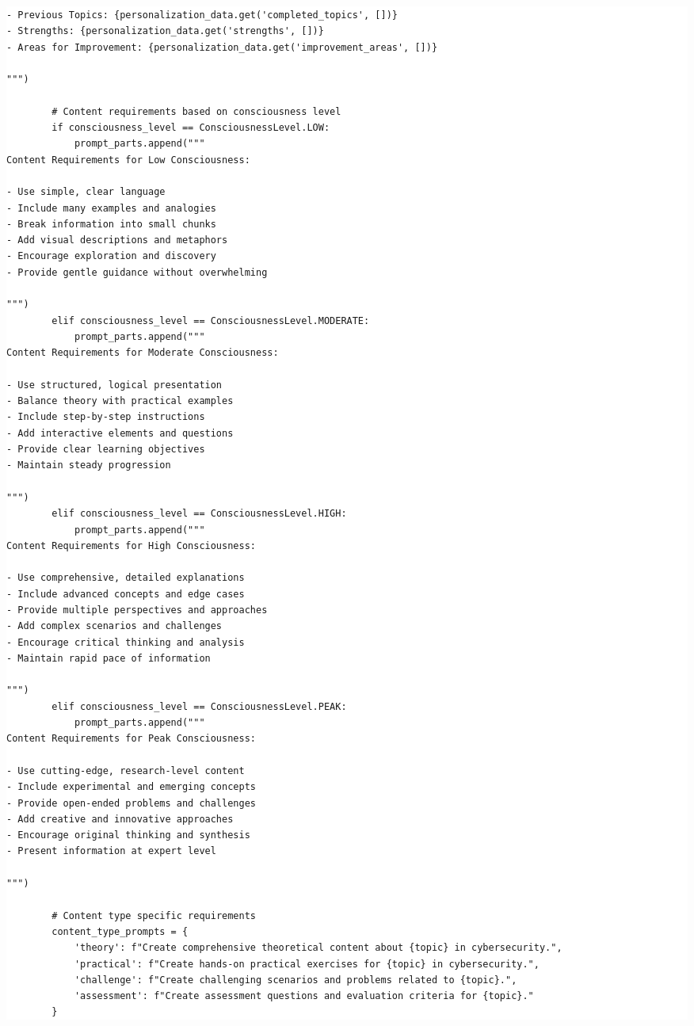 ```text
- Previous Topics: {personalization_data.get('completed_topics', [])}
- Strengths: {personalization_data.get('strengths', [])}
- Areas for Improvement: {personalization_data.get('improvement_areas', [])}

""")

        # Content requirements based on consciousness level
        if consciousness_level == ConsciousnessLevel.LOW:
            prompt_parts.append("""
Content Requirements for Low Consciousness:

- Use simple, clear language
- Include many examples and analogies
- Break information into small chunks
- Add visual descriptions and metaphors
- Encourage exploration and discovery
- Provide gentle guidance without overwhelming

""")
        elif consciousness_level == ConsciousnessLevel.MODERATE:
            prompt_parts.append("""
Content Requirements for Moderate Consciousness:

- Use structured, logical presentation
- Balance theory with practical examples
- Include step-by-step instructions
- Add interactive elements and questions
- Provide clear learning objectives
- Maintain steady progression

""")
        elif consciousness_level == ConsciousnessLevel.HIGH:
            prompt_parts.append("""
Content Requirements for High Consciousness:

- Use comprehensive, detailed explanations
- Include advanced concepts and edge cases
- Provide multiple perspectives and approaches
- Add complex scenarios and challenges
- Encourage critical thinking and analysis
- Maintain rapid pace of information

""")
        elif consciousness_level == ConsciousnessLevel.PEAK:
            prompt_parts.append("""
Content Requirements for Peak Consciousness:

- Use cutting-edge, research-level content
- Include experimental and emerging concepts
- Provide open-ended problems and challenges
- Add creative and innovative approaches
- Encourage original thinking and synthesis
- Present information at expert level

""")

        # Content type specific requirements
        content_type_prompts = {
            'theory': f"Create comprehensive theoretical content about {topic} in cybersecurity.",
            'practical': f"Create hands-on practical exercises for {topic} in cybersecurity.",
            'challenge': f"Create challenging scenarios and problems related to {topic}.",
            'assessment': f"Create assessment questions and evaluation criteria for {topic}."
        }
```